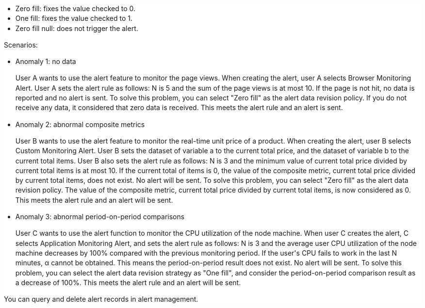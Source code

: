 -   Zero fill: fixes the value checked to 0.
-   One fill: fixes the value checked to 1.
-   Zero fill null: does not trigger the alert.

Scenarios:

-   Anomaly 1: no data

    User A wants to use the alert feature to monitor the page views. When creating the alert, user A selects Browser Monitoring Alert. User A sets the alert rule as follows: N is 5 and the sum of the page views is at most 10. If the page is not hit, no data is reported and no alert is sent. To solve this problem, you can select "Zero fill" as the alert data revision policy. If you do not receive any data, it considered that zero data is received. This meets the alert rule and an alert is sent.

-   Anomaly 2: abnormal composite metrics

    User B wants to use the alert feature to monitor the real-time unit price of a product. When creating the alert, user B selects Custom Monitoring Alert. User B sets the dataset of variable a to the current total price, and the dataset of variable b to the current total items. User B also sets the alert rule as follows: N is 3 and the minimum value of current total price divided by current total items is at most 10. If the current total of items is 0, the value of the composite metric, current total price divided by current total items, does not exist. No alert will be sent. To solve this problem, you can select "Zero fill" as the alert data revision policy. The value of the composite metric, current total price divided by current total items, is now considered as 0. This meets the alert rule and an alert will be sent.

-   Anomaly 3: abnormal period-on-period comparisons

    User C wants to use the alert function to monitor the CPU utilization of the node machine. When user C creates the alert, C selects Application Monitoring Alert, and sets the alert rule as follows: N is 3 and the average user CPU utilization of the node machine decreases by 100% compared with the previous monitoring period. If the user's CPU fails to work in the last N minutes, α cannot be obtained. This means the period-on-period result does not exist. No alert will be sent. To solve this problem, you can select the alert data revision strategy as "One fill", and consider the period-on-period comparison result as a decrease of 100%. This meets the alert rule and an alert will be sent.


You can query and delete alert records in alert management.

